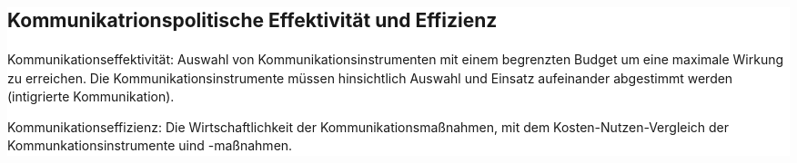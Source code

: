 
## Kommunikatrionspolitische Effektivität und Effizienz

Kommunikationseffektivität:
	Auswahl von Kommunikationsinstrumenten mit einem begrenzten Budget um eine maximale Wirkung zu erreichen. Die Kommunikationsinstrumente müssen hinsichtlich Auswahl und Einsatz aufeinander abgestimmt werden (intigrierte Kommunikation).

Kommunikationseffizienz:
	Die Wirtschaftlichkeit der Kommunikationsmaßnahmen, mit dem Kosten-Nutzen-Vergleich der Kommunkationsinstrumente uind -maßnahmen.
